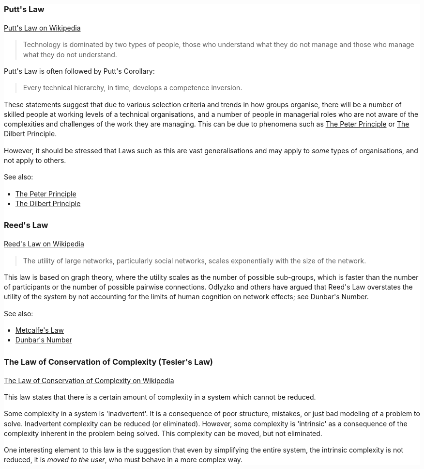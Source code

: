 ### Putt's Law

[Putt's Law on Wikipedia](https://en.wikipedia.org/wiki/Putt%27s_Law_and_the_Successful_Technocrat)

> Technology is dominated by two types of people, those who understand what they do not manage and those who manage what they do not understand.

Putt's Law is often followed by Putt's Corollary:

> Every technical hierarchy, in time, develops a competence inversion.

These statements suggest that due to various selection criteria and trends in how groups organise, there will be a number of skilled people at working levels of a technical organisations, and a number of people in managerial roles who are not aware of the complexities and challenges of the work they are managing. This can be due to phenomena such as [The Peter Principle](#the-peter-principle) or [The Dilbert Principle](#the-dilbert-principle).

However, it should be stressed that Laws such as this are vast generalisations and may apply to _some_ types of organisations, and not apply to others.

See also:

- [The Peter Principle](#the-peter-principle)
- [The Dilbert Principle](#the-dilbert-principle)


### Reed's Law

[Reed's Law on Wikipedia](https://en.wikipedia.org/wiki/Reed's_law)

> The utility of large networks, particularly social networks, scales exponentially with the size of the network.

This law is based on graph theory, where the utility scales as the number of possible sub-groups, which is faster than the number of participants or the number of possible pairwise connections. Odlyzko and others have argued that Reed's Law overstates the utility of the system by not accounting for the limits of human cognition on network effects; see [Dunbar's Number](#dunbars-number).

See also:
- [Metcalfe's Law](#metcalfes-law)
- [Dunbar's Number](#dunbars-number)

### The Law of Conservation of Complexity (Tesler's Law)

[The Law of Conservation of Complexity on Wikipedia](https://en.wikipedia.org/wiki/Law_of_conservation_of_complexity)

This law states that there is a certain amount of complexity in a system which cannot be reduced.

Some complexity in a system is 'inadvertent'. It is a consequence of poor structure, mistakes, or just bad modeling of a problem to solve. Inadvertent complexity can be reduced (or eliminated). However, some complexity is 'intrinsic' as a consequence of the complexity inherent in the problem being solved. This complexity can be moved, but not eliminated.

One interesting element to this law is the suggestion that even by simplifying the entire system, the intrinsic complexity is not reduced, it is _moved to the user_, who must behave in a more complex way.
